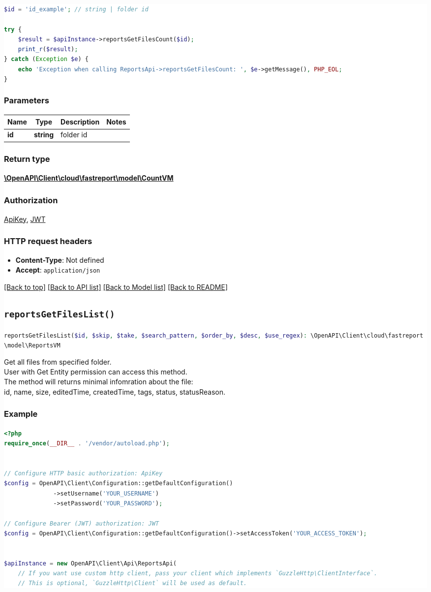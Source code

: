 ```php
$id = 'id_example'; // string | folder id

try {
    $result = $apiInstance->reportsGetFilesCount($id);
    print_r($result);
} catch (Exception $e) {
    echo 'Exception when calling ReportsApi->reportsGetFilesCount: ', $e->getMessage(), PHP_EOL;
}
```

### Parameters

| Name | Type | Description  | Notes |
| ------------- | ------------- | ------------- | ------------- |
| **id** | **string**| folder id | |

### Return type

[**\OpenAPI\Client\cloud\fastreport\model\CountVM**](../Model/CountVM.md)

### Authorization

[ApiKey](../../README.md#ApiKey), [JWT](../../README.md#JWT)

### HTTP request headers

- **Content-Type**: Not defined
- **Accept**: `application/json`

[[Back to top]](#) [[Back to API list]](../../README.md#endpoints)
[[Back to Model list]](../../README.md#models)
[[Back to README]](../../README.md)

## `reportsGetFilesList()`

```php
reportsGetFilesList($id, $skip, $take, $search_pattern, $order_by, $desc, $use_regex): \OpenAPI\Client\cloud\fastreport\model\ReportsVM
```

Get all files from specified folder. <br />  User with Get Entity permission can access this method. <br />  The method will returns minimal infomration about the file: <br />  id, name, size, editedTime, createdTime, tags, status, statusReason.

### Example

```php
<?php
require_once(__DIR__ . '/vendor/autoload.php');


// Configure HTTP basic authorization: ApiKey
$config = OpenAPI\Client\Configuration::getDefaultConfiguration()
              ->setUsername('YOUR_USERNAME')
              ->setPassword('YOUR_PASSWORD');

// Configure Bearer (JWT) authorization: JWT
$config = OpenAPI\Client\Configuration::getDefaultConfiguration()->setAccessToken('YOUR_ACCESS_TOKEN');


$apiInstance = new OpenAPI\Client\Api\ReportsApi(
    // If you want use custom http client, pass your client which implements `GuzzleHttp\ClientInterface`.
    // This is optional, `GuzzleHttp\Client` will be used as default.
```
